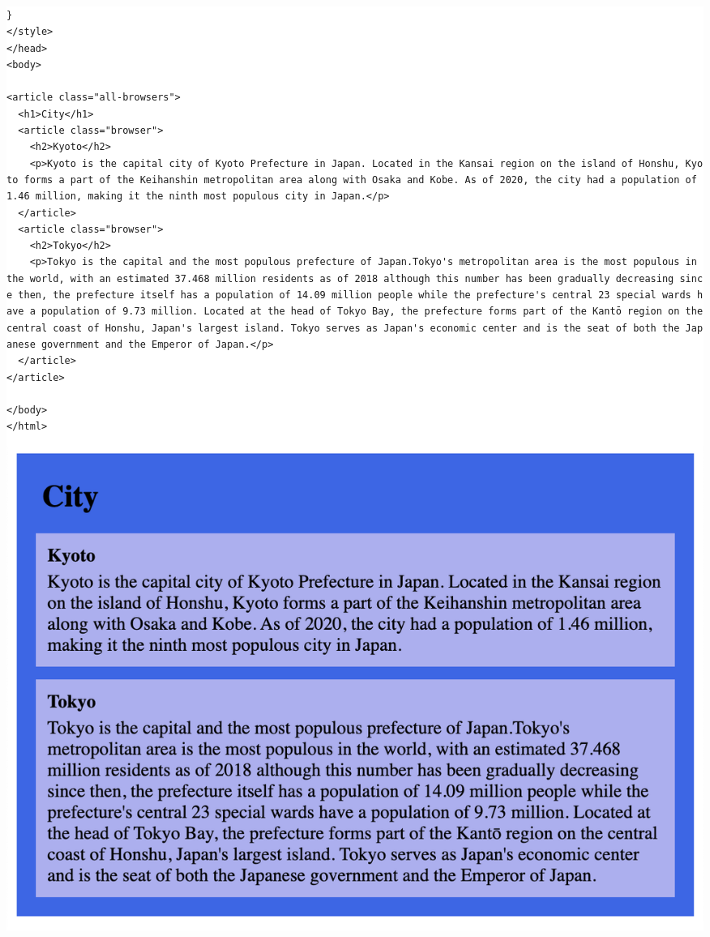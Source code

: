 ```
}
</style>
</head>
<body>

<article class="all-browsers">
  <h1>City</h1>
  <article class="browser">
    <h2>Kyoto</h2>
    <p>Kyoto is the capital city of Kyoto Prefecture in Japan. Located in the Kansai region on the island of Honshu, Kyoto forms a part of the Keihanshin metropolitan area along with Osaka and Kobe. As of 2020, the city had a population of 1.46 million, making it the ninth most populous city in Japan.</p>
  </article>
  <article class="browser">
    <h2>Tokyo</h2>
    <p>Tokyo is the capital and the most populous prefecture of Japan.Tokyo's metropolitan area is the most populous in the world, with an estimated 37.468 million residents as of 2018 although this number has been gradually decreasing since then, the prefecture itself has a population of 14.09 million people while the prefecture's central 23 special wards have a population of 9.73 million. Located at the head of Tokyo Bay, the prefecture forms part of the Kantō region on the central coast of Honshu, Japan's largest island. Tokyo serves as Japan's economic center and is the seat of both the Japanese government and the Emperor of Japan.</p>
  </article>
</article>

</body>
</html>
```
![Alt text](doc-files/hsn2.png)
